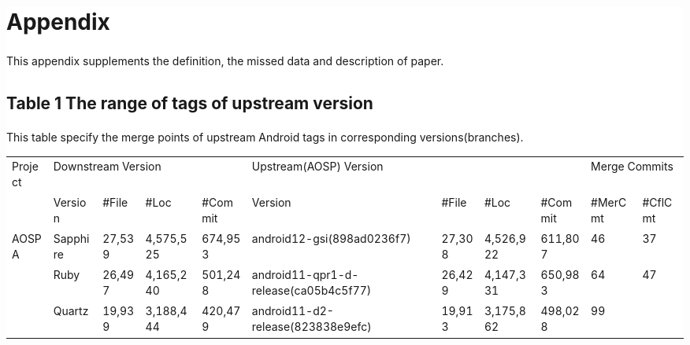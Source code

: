 # Appendix 

This appendix supplements the definition, the missed data and description of paper.

## Table 1 The range of tags of upstream version

This table specify the merge points of upstream Android tags in corresponding versions(branches).

<table>
    <tr>
        <td>Project</td>
        <td colspan="4">Downstream Version</td>
        <td colspan="4">Upstream(AOSP) Version</td>
        <td colspan="2">Merge Commits</td>
    </tr>
    <tr>
        <td></td>
        <td>Version</td>
        <td>#File</td>
        <td>#Loc</td>
        <td>#Commit</td>
        <td>Version</td>
        <td>#File</td>
        <td>#Loc</td>
        <td>#Commit</td>
        <td>#MerCmt</td>
        <td>#CflCmt</td>
    </tr>
    <tr>
        <td rowspan="3">AOSPA</td>
        <td>Sapphire</td>
        <td>27,539</td>
        <td>4,575,525</td>
        <td>674,953</td>
        <td>android12-gsi(898ad0236f7)</td>
        <td>27,308</td>
        <td>4,526,922</td>
        <td>611,807</td>
        <td>46</td>
        <td>37</td>
    </tr>
    <tr>
        <td>Ruby</td>
        <td>26,497</td>
        <td>4,165,240</td>
        <td>501,248</td>
        <td>android11-qpr1-d-release(ca05b4c5f77)</td>
        <td>26,429</td>
        <td>4,147,331</td>
        <td>650,983</td>
        <td>64</td>
        <td>47</td>
    </tr>
    <tr>
        <td>Quartz</td>
        <td>19,939</td>
        <td>3,188,444</td>
        <td>420,479</td>
        <td>android11-d2-release(823838e9efc)</td>
        <td>19,913</td>
        <td>3,175,862</td>
        <td>498,028</td>
        <td>99</td>